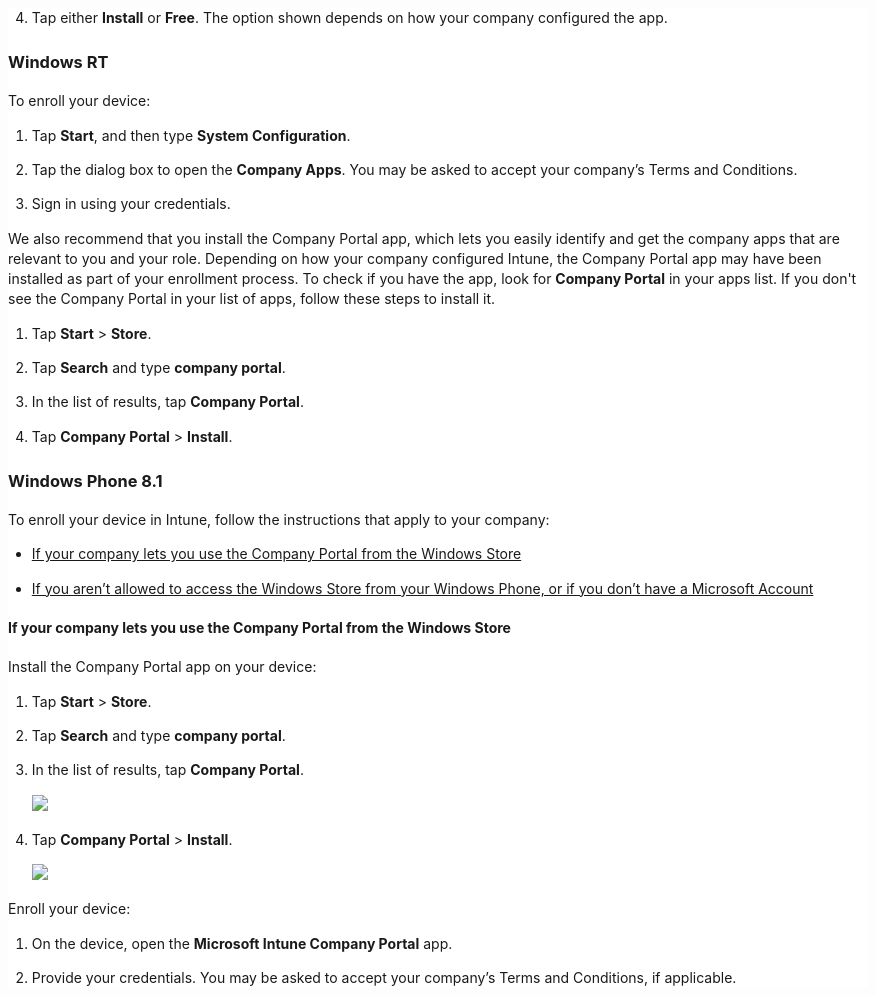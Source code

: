 4.  Tap  either **Install** or **Free**. The option shown depends on how your company configured the app.

### <a name="BKMK_enrollment_rt"></a>Windows RT
To enroll your device:

1.  Tap **Start**, and then type **System Configuration**.

2.  Tap the dialog box to open the **Company Apps**. You may be asked to accept your company’s Terms and Conditions.

3.  Sign in using your credentials.

We also recommend that you install the Company Portal app, which lets you easily identify and get the company apps that are relevant to you and your role. Depending on how your company  configured Intune, the Company Portal app may have been installed as part of your enrollment process. To check if you have the app, look for **Company Portal** in your apps list. If you don't see the Company Portal in your list of apps, follow these steps to install it.

1.  Tap **Start** &gt; **Store**.

2.  Tap **Search** and type **company portal**.

3.  In the list of results, tap **Company Portal**.

4.  Tap **Company Portal** &gt; **Install**.

### <a name="BKMK_enrollment_81"></a>Windows Phone 8.1
To enroll your device in Intune, follow the instructions that apply to your company:

-   [If your company lets you use the Company Portal from the Windows Store](#BKMK_comp_allows_cp)

-   [If you aren’t allowed to access the Windows Store from your Windows Phone, or if you don’t have a Microsoft Account](#BKMK_comp_doesnt_allow_cp)

#### <a name="BKMK_comp_allows_cp"></a>If your company lets you use the Company Portal from the Windows Store
Install the Company Portal app on your device:

1.  Tap **Start** &gt; **Store**.

2.  Tap **Search** and type **company portal**.

3.  In the list of results, tap **Company Portal**.

    ![](./media/IW-Help-pics/WP81-1-CP-search-store-v2.png)

4.  Tap **Company Portal**  &gt; **Install**.

    ![](./media/IW-Help-pics/WP81-2-CP-install-v2.png)

Enroll your device:

1.  On the device, open the **Microsoft Intune Company Portal** app.

2.  Provide your credentials. You may be asked to accept your company’s Terms and Conditions, if applicable.
